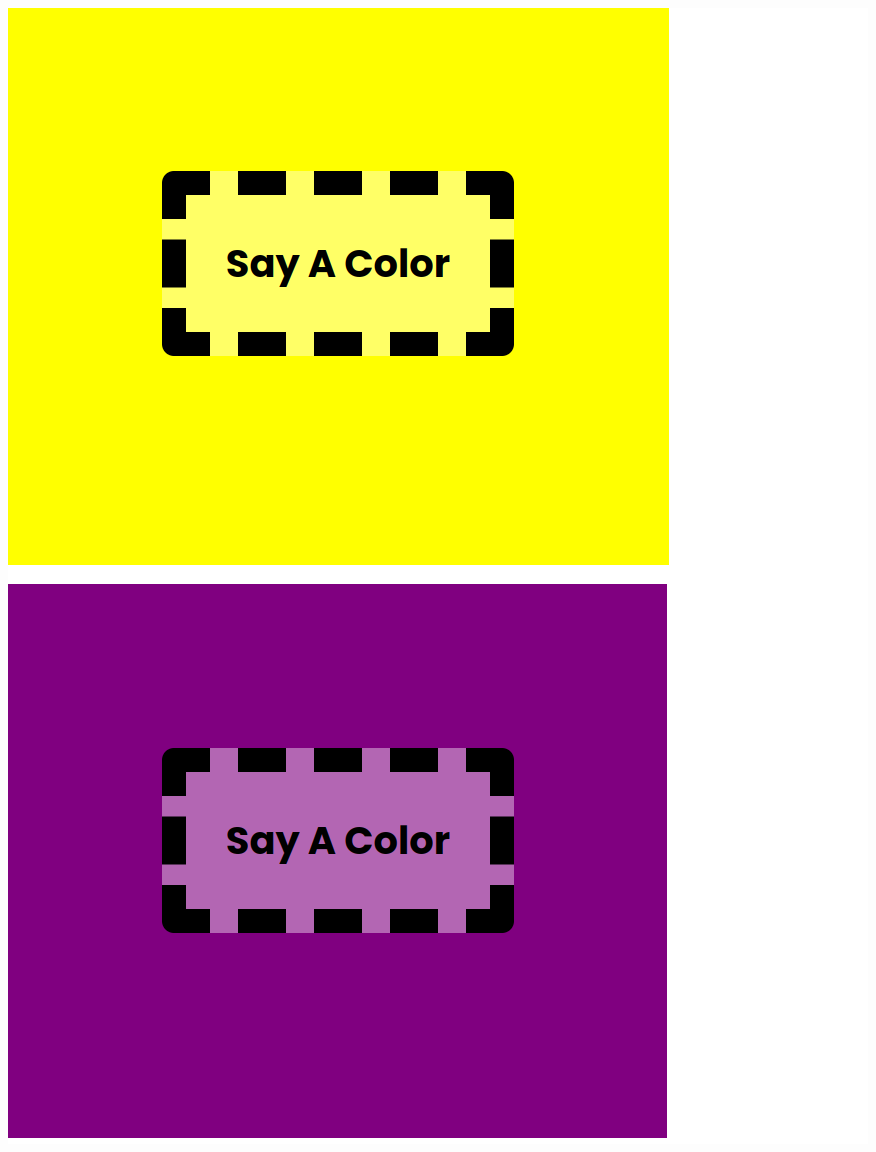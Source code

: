 ![Speech Recognition - Web Speech API - Site Image 3](https://github.com/itsjordanmuller/2023-javascript-sandbox/blob/main/12-web-browser-apis/13-speech-recognition/13-speech-recognition-site-3.png)

![Speech Recognition - Web Speech API - Site Image 4](https://github.com/itsjordanmuller/2023-javascript-sandbox/blob/main/12-web-browser-apis/13-speech-recognition/13-speech-recognition-site-4.png)
